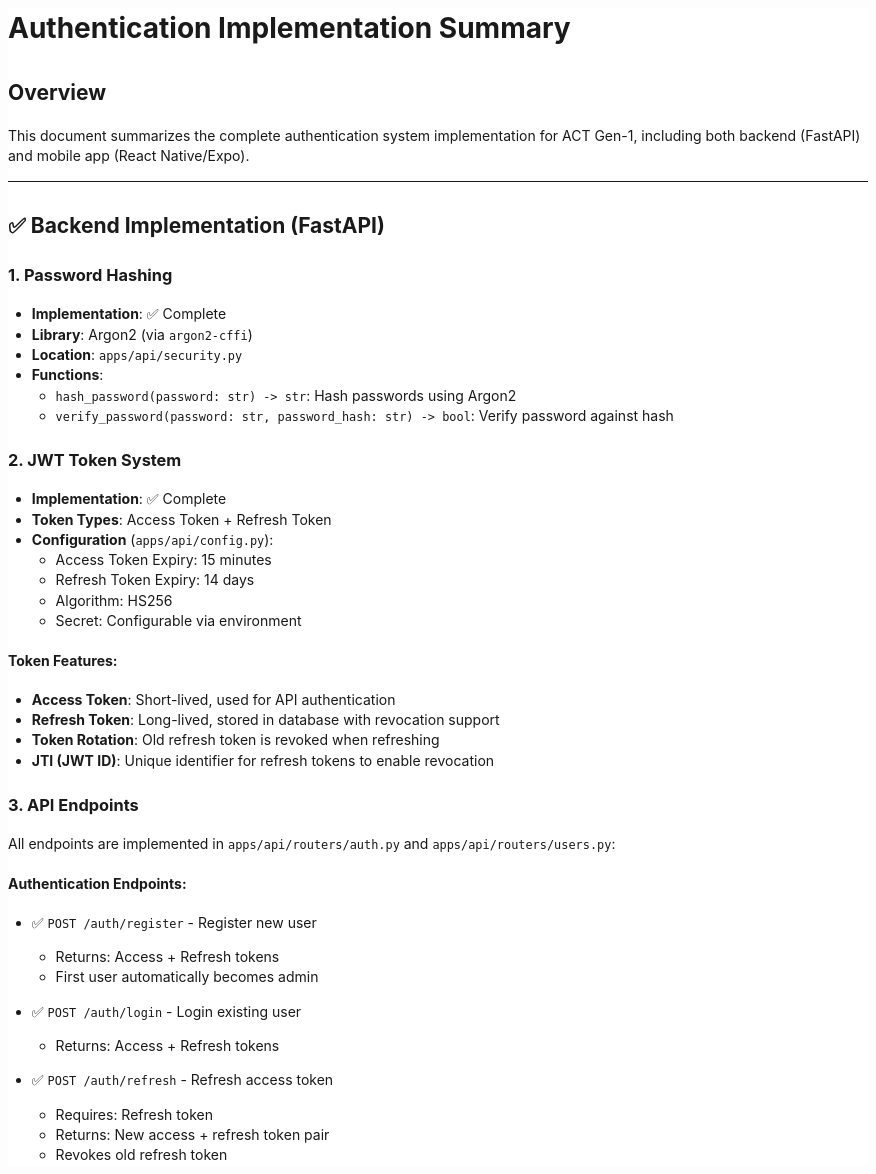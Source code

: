 # Authentication Implementation Summary

## Overview
This document summarizes the complete authentication system implementation for ACT Gen-1, including both backend (FastAPI) and mobile app (React Native/Expo).

---

## ✅ Backend Implementation (FastAPI)

### 1. Password Hashing
- **Implementation**: ✅ Complete
- **Library**: Argon2 (via `argon2-cffi`)
- **Location**: `apps/api/security.py`
- **Functions**:
  - `hash_password(password: str) -> str`: Hash passwords using Argon2
  - `verify_password(password: str, password_hash: str) -> bool`: Verify password against hash

### 2. JWT Token System
- **Implementation**: ✅ Complete
- **Token Types**: Access Token + Refresh Token
- **Configuration** (`apps/api/config.py`):
  - Access Token Expiry: 15 minutes
  - Refresh Token Expiry: 14 days
  - Algorithm: HS256
  - Secret: Configurable via environment

#### Token Features:
- **Access Token**: Short-lived, used for API authentication
- **Refresh Token**: Long-lived, stored in database with revocation support
- **Token Rotation**: Old refresh token is revoked when refreshing
- **JTI (JWT ID)**: Unique identifier for refresh tokens to enable revocation

### 3. API Endpoints
All endpoints are implemented in `apps/api/routers/auth.py` and `apps/api/routers/users.py`:

#### Authentication Endpoints:
- ✅ `POST /auth/register` - Register new user
  - Returns: Access + Refresh tokens
  - First user automatically becomes admin
  
- ✅ `POST /auth/login` - Login existing user
  - Returns: Access + Refresh tokens
  
- ✅ `POST /auth/refresh` - Refresh access token
  - Requires: Refresh token
  - Returns: New access + refresh token pair
  - Revokes old refresh token
  